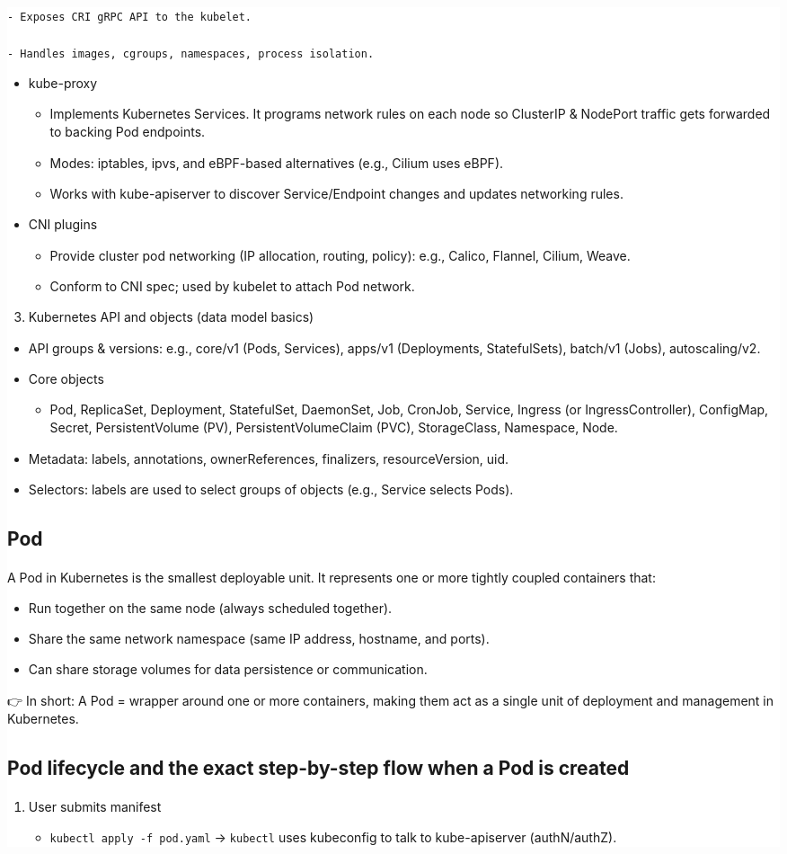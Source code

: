     - Exposes CRI gRPC API to the kubelet.

    - Handles images, cgroups, namespaces, process isolation.

- kube-proxy

    - Implements Kubernetes Services. It programs network rules on each node so ClusterIP & NodePort traffic gets forwarded to backing Pod endpoints.

    - Modes: iptables, ipvs, and eBPF-based alternatives (e.g., Cilium uses eBPF).

    - Works with kube-apiserver to discover Service/Endpoint changes and updates networking rules.

- CNI plugins

    - Provide cluster pod networking (IP allocation, routing, policy): e.g., Calico, Flannel, Cilium, Weave.

    - Conform to CNI spec; used by kubelet to attach Pod network.



3) Kubernetes API and objects (data model basics)

- API groups & versions: e.g., core/v1 (Pods, Services), apps/v1 (Deployments, StatefulSets), batch/v1 (Jobs), autoscaling/v2.

- Core objects

    - Pod, ReplicaSet, Deployment, StatefulSet, DaemonSet, Job, CronJob, Service, Ingress (or IngressController), ConfigMap, Secret, PersistentVolume (PV), PersistentVolumeClaim (PVC), StorageClass, Namespace, Node.

- Metadata: labels, annotations, ownerReferences, finalizers, resourceVersion, uid.

- Selectors: labels are used to select groups of objects (e.g., Service selects Pods).


## Pod

A Pod in Kubernetes is the smallest deployable unit.
It represents one or more tightly coupled containers that:

- Run together on the same node (always scheduled together).

- Share the same network namespace (same IP address, hostname, and ports).

- Can share storage volumes for data persistence or communication.

👉 In short: A Pod = wrapper around one or more containers, making them act as a single unit of deployment and management in Kubernetes.


## Pod lifecycle and the exact step-by-step flow when a Pod is created

1. User submits manifest

    - ```kubectl apply -f pod.yaml``` → ```kubectl``` uses kubeconfig to talk to kube-apiserver (authN/authZ).
